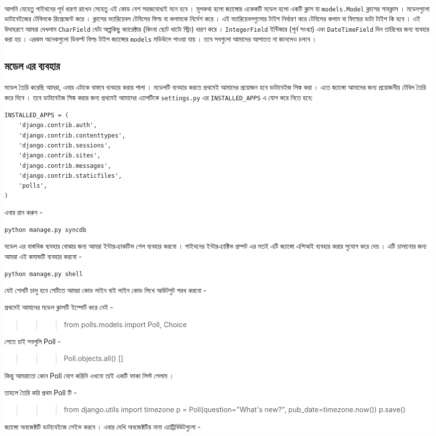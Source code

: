 আপনি যেহেতু পাইথনের পূর্ব ধারণা রাখেন সেহেতু এই কোড বেশ সহজবোধ্যই মনে হবে । মূলকথা হলো জ্যাঙ্গোর একেকটি মডেল হলো একটি ক্লাস যা `models.Model` ক্লাসের সাবক্লাস । মডেলগুলো ডাটাবেইজের টেবিলকে রিপ্রেজেন্ট করে । ক্লাসের ভ্যারিয়েবল টেবিলের ফিল্ড বা কলামকে নির্দেশ করে । এই ভ্যারিয়েবলগুলোর টাইপ নির্ধারণ করে টেবিলের কলাম বা ফিল্ডের ডাটা টাইপ কি হবে । এই উদাহরণে আমরা দেখলাম `CharField` যেটা অল্পকিছু ক্যারেক্টার \(কিংবা ছোট খাটো স্ট্রিং\) ধারণ করে । `IntegerField` ইন্টিজার \(পূর্ন সংখ্যা\) এবং `DateTimeField` দিন তারিখের জন্য ব্যবহার করা হয় । এরকম অনেকগুলো ডিফল্ট ফিল্ড টাইপ জ্যাঙ্গোর `models` মডিউলে পাওয়া যায় । তবে সবগুলো আমাদের আপাতত না জানলেও চলবে ।

## মডেল এর ব্যবহার

মডেল তৈরি করেছি আমরা, এবার এটাকে বাস্তবে ব্যবহার করার পালা । মডেলটি ব্যবহার করতে প্রথমেই আমাদের প্রয়োজন হবে ডাটাবেইজ সিঙ্ক করা । এতে জ্যাঙ্গো আমাদের জন্য প্রয়োজনীয় টেবিল তৈরি করে দিবে । তবে ডাটাবেইজ সিঙ্ক করার জন্য প্রথমেই আমাদের এ্যাপটিকে `settings.py` এর `INSTALLED_APPS` এ যোগ করে নিতে হবে:

```text
INSTALLED_APPS = (
    'django.contrib.auth',
    'django.contrib.contenttypes',
    'django.contrib.sessions',
    'django.contrib.sites',
    'django.contrib.messages',
    'django.contrib.staticfiles',
    'polls',
)
```

এবার রান করুন -

```text
python manage.py syncdb
```

মডেল এর বাস্তবিক ব্যবহার বোঝার জন্য আমরা ইন্টারএ্যাকটিভ শেল ব্যবহার করবো । পাইথনের ইন্টারএ্যাক্টিভ প্রম্পট এর মতই এটি জ্যাঙ্গো এপিআই ব্যবহার করার সুযোগ করে দেয় । এটি চালানোর জন্য আমরা এই কমান্ডটি ব্যবহার করবো -

```text
python manage.py shell
```

যেই শেলটি চালু হবে সেটিতে আমরা কোড লাইন বাই লাইন কোড লিখে আউটপুট পরখ করবো -

প্রথমেই আমাদের মডেল ক্লাসটি ইম্পোর্ট করে নেই -

> > > from polls.models import Poll, Choice

পেতে চাই সবগুলি Poll -

> > > Poll.objects.all\(\) \[\]

কিন্তু আমরাতো কোন Poll যোগ করিনি এখনো তাই একটি ফাকা লিস্ট পেলাম ।

তাহলে তৈরি করি প্রথম Poll টি -

> > > from django.utils import timezone p = Poll\(question="What's new?", pub\_date=timezone.now\(\)\) p.save\(\)

জ্যাঙ্গো অবজেক্টটি ডাটাবেইজে সেইভ করবে । এবার দেখি অবজেক্টটির নানা এ্যাট্রিবিউটগুলো -
